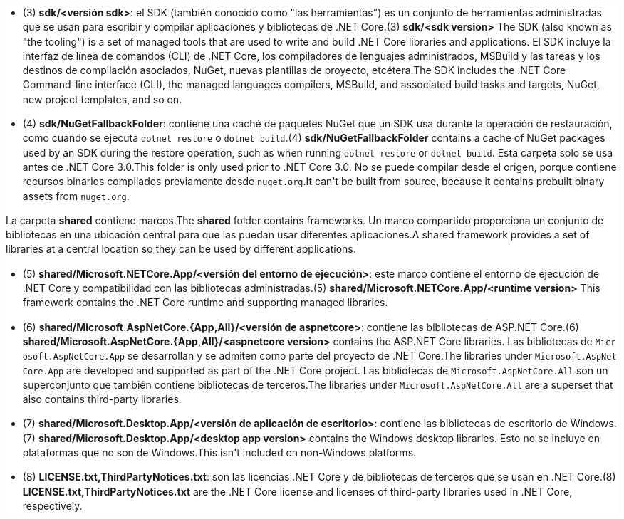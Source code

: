 - <span data-ttu-id="59be2-120">(3) **sdk/\<versión sdk>**: el SDK (también conocido como "las herramientas") es un conjunto de herramientas administradas que se usan para escribir y compilar aplicaciones y bibliotecas de .NET Core.</span><span class="sxs-lookup"><span data-stu-id="59be2-120">(3) **sdk/\<sdk version>** The SDK (also known as "the tooling") is a set of managed tools that are used to write and build .NET Core libraries and applications.</span></span> <span data-ttu-id="59be2-121">El SDK incluye la interfaz de línea de comandos (CLI) de .NET Core, los compiladores de lenguajes administrados, MSBuild y las tareas y los destinos de compilación asociados, NuGet, nuevas plantillas de proyecto, etcétera.</span><span class="sxs-lookup"><span data-stu-id="59be2-121">The SDK includes the .NET Core Command-line interface (CLI), the managed languages compilers, MSBuild, and associated build tasks and targets, NuGet, new project templates, and so on.</span></span>

- <span data-ttu-id="59be2-122">(4) **sdk/NuGetFallbackFolder**: contiene una caché de paquetes NuGet que un SDK usa durante la operación de restauración, como cuando se ejecuta `dotnet restore` o `dotnet build`.</span><span class="sxs-lookup"><span data-stu-id="59be2-122">(4) **sdk/NuGetFallbackFolder** contains a cache of NuGet packages used by an SDK during the restore operation, such as when running `dotnet restore` or `dotnet build`.</span></span> <span data-ttu-id="59be2-123">Esta carpeta solo se usa antes de .NET Core 3.0.</span><span class="sxs-lookup"><span data-stu-id="59be2-123">This folder is only used prior to .NET Core 3.0.</span></span> <span data-ttu-id="59be2-124">No se puede compilar desde el origen, porque contiene recursos binarios compilados previamente desde `nuget.org`.</span><span class="sxs-lookup"><span data-stu-id="59be2-124">It can't be built from source, because it contains prebuilt binary assets from `nuget.org`.</span></span>

<span data-ttu-id="59be2-125">La carpeta **shared** contiene marcos.</span><span class="sxs-lookup"><span data-stu-id="59be2-125">The **shared** folder contains frameworks.</span></span> <span data-ttu-id="59be2-126">Un marco compartido proporciona un conjunto de bibliotecas en una ubicación central para que las puedan usar diferentes aplicaciones.</span><span class="sxs-lookup"><span data-stu-id="59be2-126">A shared framework provides a set of libraries at a central location so they can be used by different applications.</span></span>

- <span data-ttu-id="59be2-127">(5) **shared/Microsoft.NETCore.App/\<versión del entorno de ejecución>**: este marco contiene el entorno de ejecución de .NET Core y compatibilidad con las bibliotecas administradas.</span><span class="sxs-lookup"><span data-stu-id="59be2-127">(5) **shared/Microsoft.NETCore.App/\<runtime version>** This framework contains the .NET Core runtime and supporting managed libraries.</span></span>

- <span data-ttu-id="59be2-128">(6) **shared/Microsoft.AspNetCore.{App,All}/\<versión de aspnetcore>**: contiene las bibliotecas de ASP.NET Core.</span><span class="sxs-lookup"><span data-stu-id="59be2-128">(6) **shared/Microsoft.AspNetCore.{App,All}/\<aspnetcore version>** contains the ASP.NET Core libraries.</span></span> <span data-ttu-id="59be2-129">Las bibliotecas de `Microsoft.AspNetCore.App` se desarrollan y se admiten como parte del proyecto de .NET Core.</span><span class="sxs-lookup"><span data-stu-id="59be2-129">The libraries under `Microsoft.AspNetCore.App` are developed and supported as part of the .NET Core project.</span></span> <span data-ttu-id="59be2-130">Las bibliotecas de `Microsoft.AspNetCore.All` son un superconjunto que también contiene bibliotecas de terceros.</span><span class="sxs-lookup"><span data-stu-id="59be2-130">The libraries under `Microsoft.AspNetCore.All` are a superset that also contains third-party libraries.</span></span>

- <span data-ttu-id="59be2-131">(7) **shared/Microsoft.Desktop.App/\<versión de aplicación de escritorio>**: contiene las bibliotecas de escritorio de Windows.</span><span class="sxs-lookup"><span data-stu-id="59be2-131">(7) **shared/Microsoft.Desktop.App/\<desktop app version>** contains the Windows desktop libraries.</span></span> <span data-ttu-id="59be2-132">Esto no se incluye en plataformas que no son de Windows.</span><span class="sxs-lookup"><span data-stu-id="59be2-132">This isn't included on non-Windows platforms.</span></span>

- <span data-ttu-id="59be2-133">(8) **LICENSE.txt,ThirdPartyNotices.txt**: son las licencias .NET Core y de bibliotecas de terceros que se usan en .NET Core.</span><span class="sxs-lookup"><span data-stu-id="59be2-133">(8) **LICENSE.txt,ThirdPartyNotices.txt** are the .NET Core license and licenses of third-party libraries used in .NET Core, respectively.</span></span>
